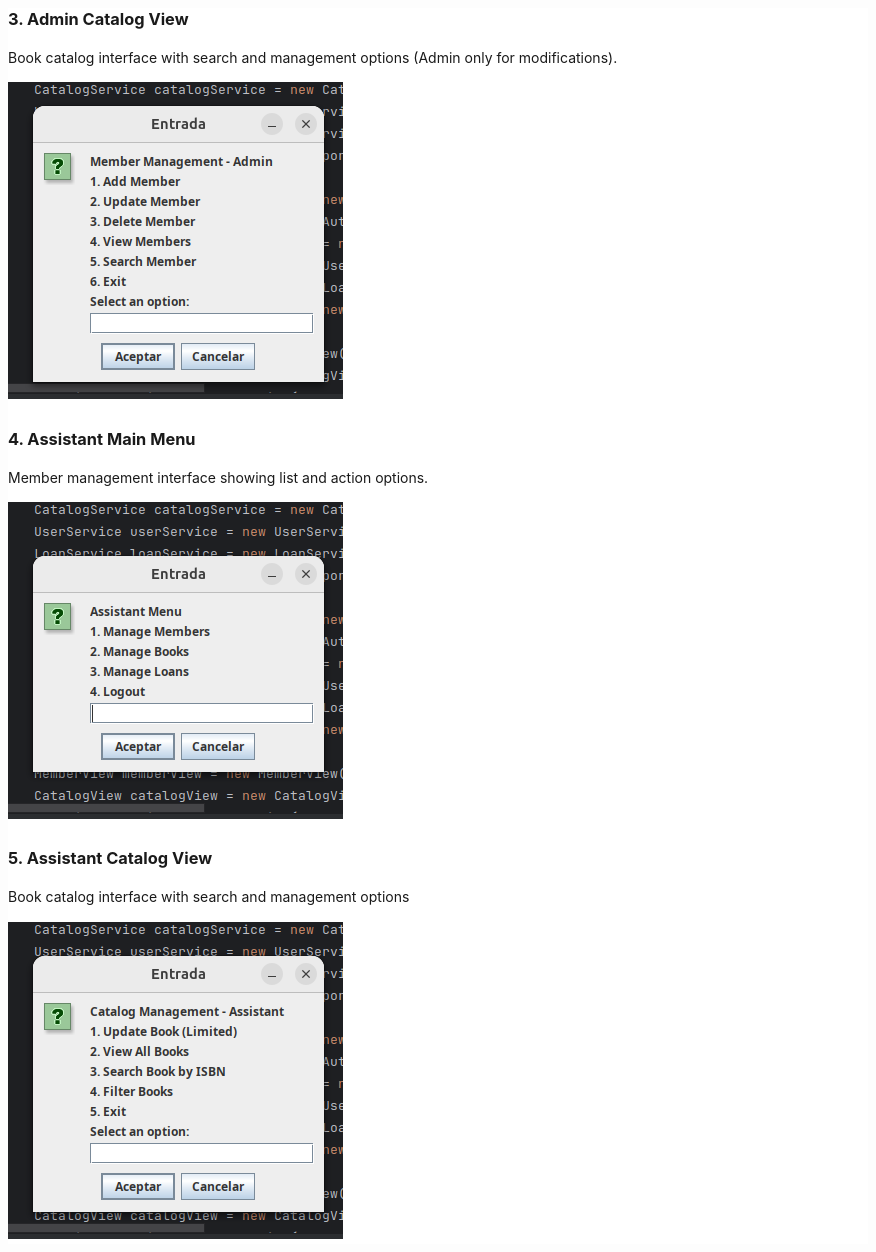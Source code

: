 ### 3. Admin Catalog View
Book catalog interface with search and management options (Admin only for modifications).

![Admin Catalog View](imgs/Captura%20desde%202025-10-14%2021-32-46.png)

### 4. Assistant Main Menu
Member management interface showing list and action options.

![Assistant Main Menu](imgs/Captura%20desde%202025-10-14%2021-33-34.png)

### 5. Assistant Catalog View
Book catalog interface with search and management options 

![Assistant Catalog View](imgs/Captura%20desde%202025-10-14%2021-33-39.png)
